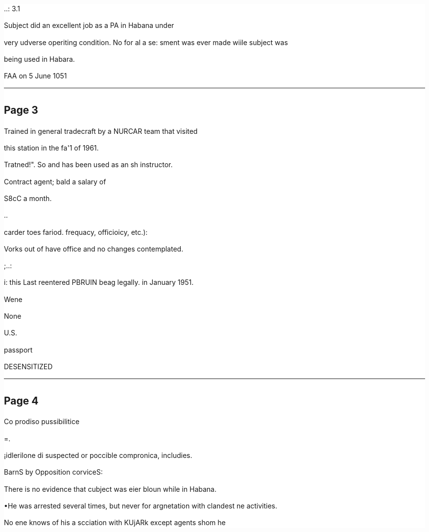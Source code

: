..: 3.1

Subject did an excellent job as a PA in Habana under

very udverse operiting condition. No for al a se: sment was ever made wiile subject was

being used in Habara.

FAA on 5 June 1051

---

## Page 3

Trained in general tradecraft by a NURCAR team that visited

this station in the fa'1 of 1961.

Tratned!". So and has been used as an sh instructor.

Contract agent; bald a salary of

S8cC a month.

..

carder toes fariod. frequacy, officioicy, etc.):

Vorks out of have office and no changes contemplated.

;..:

i: this Last reentered PBRUIN beag legally. in January 1951.

Wene

None

U.S.

passport

DESENSITIZED

---

## Page 4

Co prodiso pussibilitice

=.

¡idlerilone di suspected or poccible compronica, includies.

BarnS by Opposition corviceS:

There is no evidence that cubject was eier bloun while in Habana.

•He was arrested several times, but never for argnetation with clandest ne activities.

No ene knows of his a scciation with KUjARk except agents shom he

